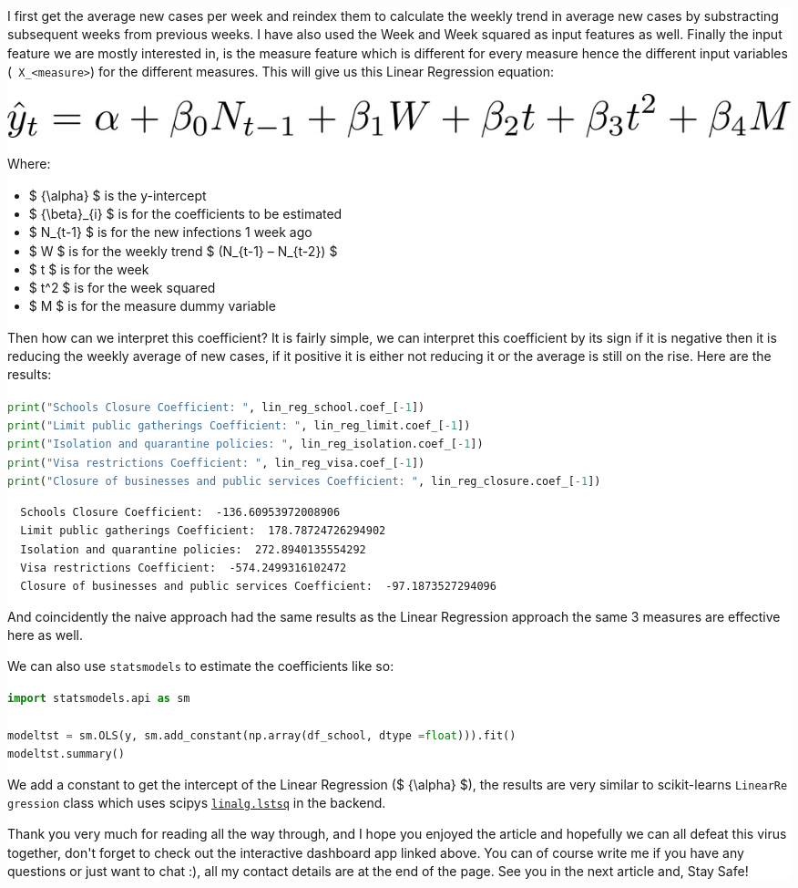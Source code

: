 I first get the average new cases per week and reindex them to calculate the weekly trend in average new cases by substracting subsequent weeks from previous weeks. I have also used the Week and Week squared as input features as well. Finally the input feature we are mostly interested in, is the measure feature which is different for every measure hence the different input variables (``` X_<measure>```) for the different measures. This will give us this Linear Regression equation:


<img src="/posts/COVID19- An Interactive Analysis/LR_EQ.png" alt="Linear Regression Equation"/>


Where: 
- $ {\alpha} $ is the y-intercept
- $ {\beta}_{i} $ is for the coefficients to be estimated
- $ N_{t-1} $ is for the new infections 1 week ago 
- $ W $ is for the weekly trend $ (N_{t-1}  –  N_{t-2}) $
- $ t $ is for the week
- $ t^2 $ is for the week squared
- $ M $ is for the measure dummy variable

Then how can we interpret this coefficient? It is fairly simple, we can interpret this coefficient by its sign if it is negative then it is reducing the weekly average of new cases, if it positive it is either not reducing it or the average is still on the rise. Here are the results:

```python
print("Schools Closure Coefficient: ", lin_reg_school.coef_[-1])
print("Limit public gatherings Coefficient: ", lin_reg_limit.coef_[-1])
print("Isolation and quarantine policies: ", lin_reg_isolation.coef_[-1])
print("Visa restrictions Coefficient: ", lin_reg_visa.coef_[-1])
print("Closure of businesses and public services Coefficient: ", lin_reg_closure.coef_[-1])
```
      Schools Closure Coefficient:  -136.60953972008906
      Limit public gatherings Coefficient:  178.78724726294902
      Isolation and quarantine policies:  272.8940135554292
      Visa restrictions Coefficient:  -574.2499316102472
      Closure of businesses and public services Coefficient:  -97.1873527294096

And coincidently the naive approach had the same results as the Linear Regression approach the same 3 measures are effective here as well. 

We can also use ```statsmodels``` to estimate the coefficients like so:
```python
import statsmodels.api as sm

modeltst = sm.OLS(y, sm.add_constant(np.array(df_school, dtype =float))).fit()
modeltst.summary()
```

We add a constant to get the intercept of the Linear Regression ($ {\alpha} $), the results are very similar to scikit-learns ``` LinearRegression ``` class which uses scipys [`linalg.lstsq`](https://docs.scipy.org/doc/scipy/reference/generated/scipy.linalg.lstsq.html) in the backend.


Thank you very much for reading all the way through, and I hope you enjoyed the article and hopefully we can all defeat this virus together, don't forget to check out the interactive dashboard app linked above. You can of course write me if you have any questions or just want to chat :), all my contact details are at the end of the page. See you in the next article and, Stay Safe! 
